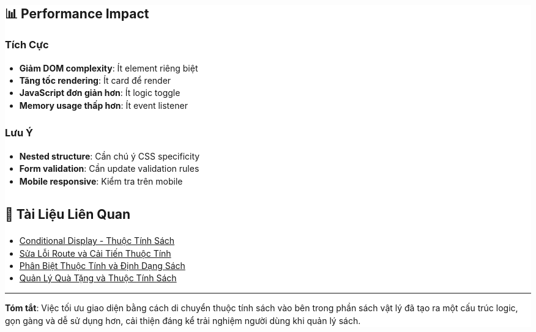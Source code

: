 ## 📊 Performance Impact

### Tích Cực
- **Giảm DOM complexity**: Ít element riêng biệt
- **Tăng tốc rendering**: Ít card để render
- **JavaScript đơn giản hơn**: Ít logic toggle
- **Memory usage thấp hơn**: Ít event listener

### Lưu Ý
- **Nested structure**: Cần chú ý CSS specificity
- **Form validation**: Cần update validation rules
- **Mobile responsive**: Kiểm tra trên mobile

## 🔗 Tài Liệu Liên Quan

- [Conditional Display - Thuộc Tính Sách](conditional-display-thuoc-tinh-sach.md)
- [Sửa Lỗi Route và Cải Tiến Thuộc Tính](sua-loi-route-va-cai-tien-thuoc-tinh.md)
- [Phân Biệt Thuộc Tính và Định Dạng Sách](phan-biet-thuoc-tinh-va-dinh-dang-sach.md)
- [Quản Lý Quà Tặng và Thuộc Tính Sách](quan-ly-qua-tang-va-thuoc-tinh-sach.md)

---

**Tóm tắt**: Việc tối ưu giao diện bằng cách di chuyển thuộc tính sách vào bên trong phần sách vật lý đã tạo ra một cấu trúc logic, gọn gàng và dễ sử dụng hơn, cải thiện đáng kể trải nghiệm người dùng khi quản lý sách.